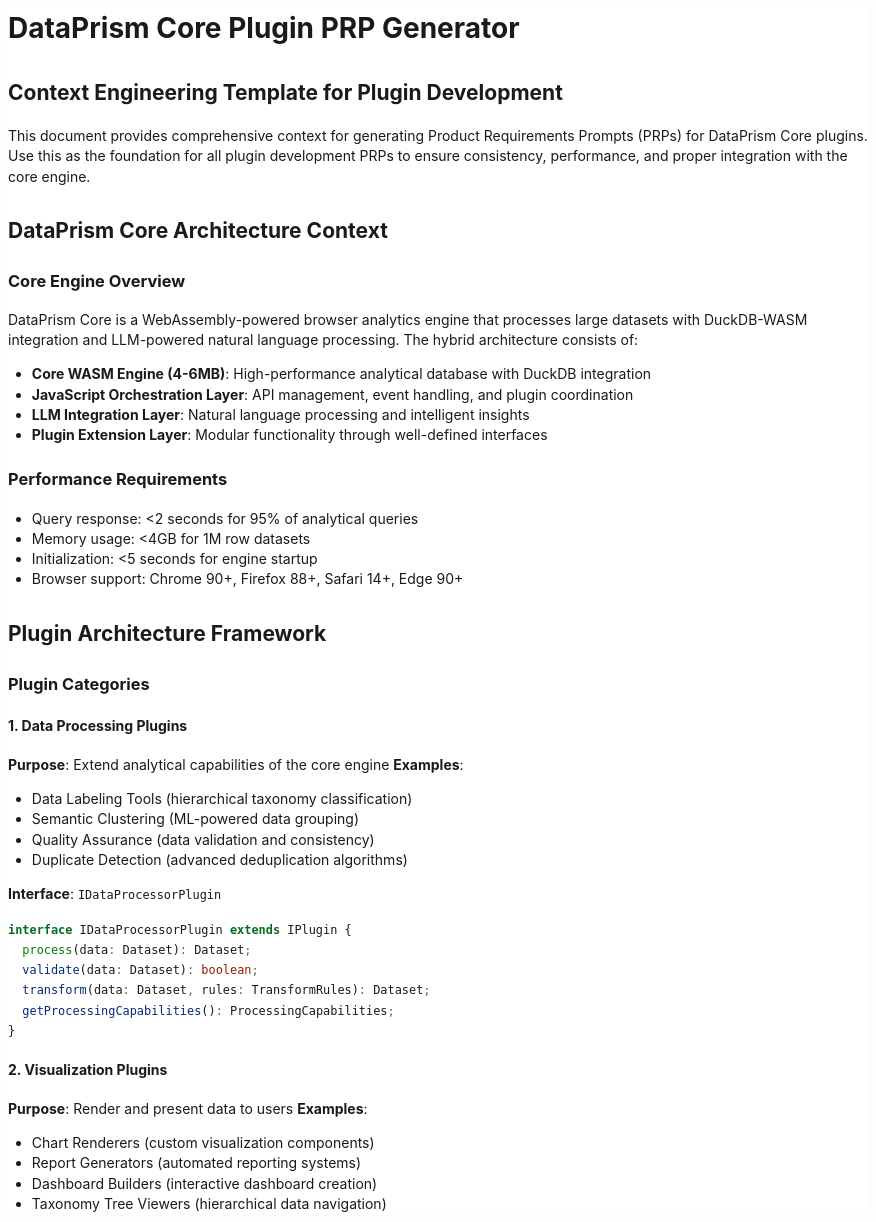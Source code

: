 # DataPrism Core Plugin PRP Generator
## Context Engineering Template for Plugin Development

This document provides comprehensive context for generating Product Requirements Prompts (PRPs) for DataPrism Core plugins. Use this as the foundation for all plugin development PRPs to ensure consistency, performance, and proper integration with the core engine.

## DataPrism Core Architecture Context

### Core Engine Overview
DataPrism Core is a WebAssembly-powered browser analytics engine that processes large datasets with DuckDB-WASM integration and LLM-powered natural language processing. The hybrid architecture consists of:

- **Core WASM Engine (4-6MB)**: High-performance analytical database with DuckDB integration
- **JavaScript Orchestration Layer**: API management, event handling, and plugin coordination
- **LLM Integration Layer**: Natural language processing and intelligent insights
- **Plugin Extension Layer**: Modular functionality through well-defined interfaces

### Performance Requirements
- Query response: <2 seconds for 95% of analytical queries
- Memory usage: <4GB for 1M row datasets
- Initialization: <5 seconds for engine startup
- Browser support: Chrome 90+, Firefox 88+, Safari 14+, Edge 90+

## Plugin Architecture Framework

### Plugin Categories

#### 1. Data Processing Plugins
**Purpose**: Extend analytical capabilities of the core engine
**Examples**: 
- Data Labeling Tools (hierarchical taxonomy classification)
- Semantic Clustering (ML-powered data grouping)
- Quality Assurance (data validation and consistency)
- Duplicate Detection (advanced deduplication algorithms)

**Interface**: `IDataProcessorPlugin`
```typescript
interface IDataProcessorPlugin extends IPlugin {
  process(data: Dataset): Dataset;
  validate(data: Dataset): boolean;
  transform(data: Dataset, rules: TransformRules): Dataset;
  getProcessingCapabilities(): ProcessingCapabilities;
}
```

#### 2. Visualization Plugins
**Purpose**: Render and present data to users
**Examples**:
- Chart Renderers (custom visualization components)
- Report Generators (automated reporting systems)
- Dashboard Builders (interactive dashboard creation)
- Taxonomy Tree Viewers (hierarchical data navigation)

